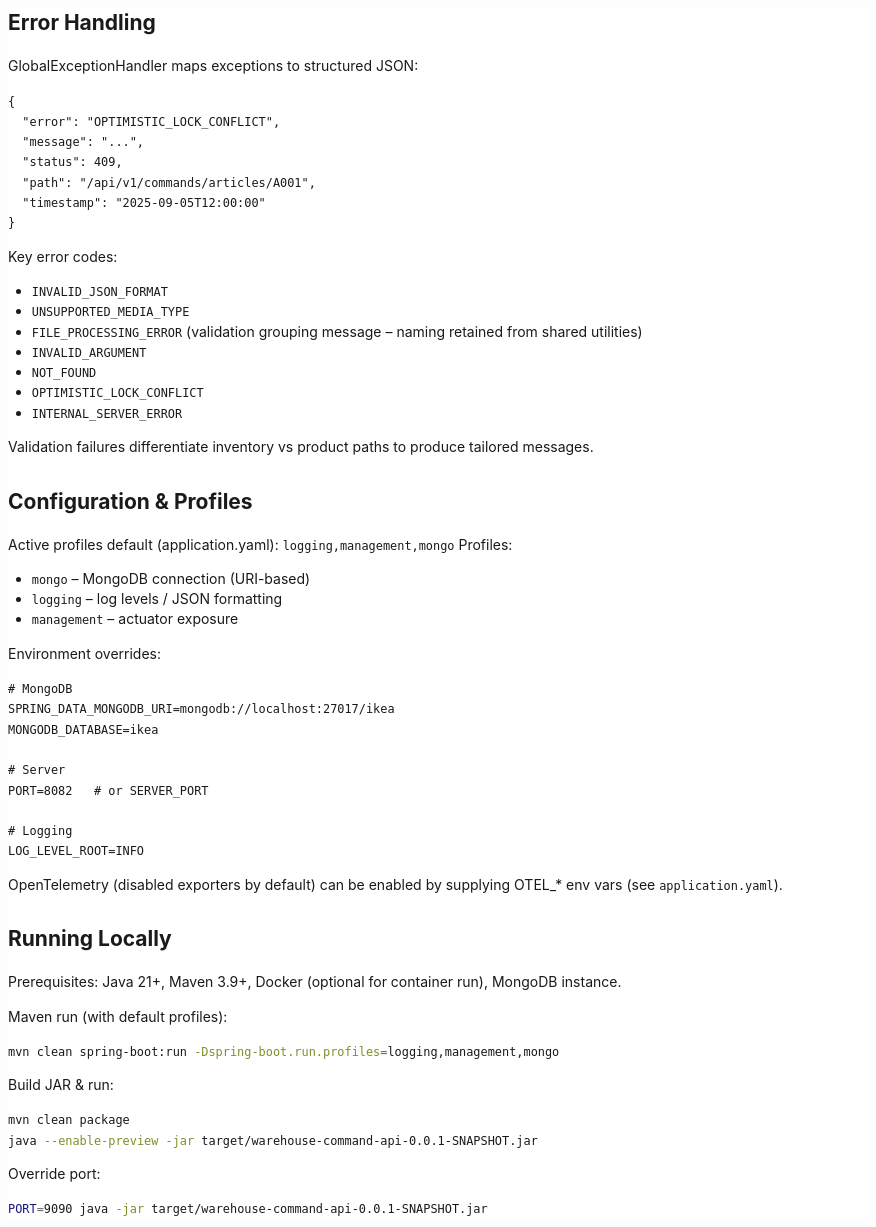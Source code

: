 ## Error Handling
GlobalExceptionHandler maps exceptions to structured JSON:
```
{
  "error": "OPTIMISTIC_LOCK_CONFLICT",
  "message": "...",
  "status": 409,
  "path": "/api/v1/commands/articles/A001",
  "timestamp": "2025-09-05T12:00:00"
}
```
Key error codes:
- `INVALID_JSON_FORMAT`
- `UNSUPPORTED_MEDIA_TYPE`
- `FILE_PROCESSING_ERROR` (validation grouping message – naming retained from shared utilities)
- `INVALID_ARGUMENT`
- `NOT_FOUND`
- `OPTIMISTIC_LOCK_CONFLICT`
- `INTERNAL_SERVER_ERROR`

Validation failures differentiate inventory vs product paths to produce tailored messages.

## Configuration & Profiles
Active profiles default (application.yaml): `logging,management,mongo`
Profiles:
- `mongo` – MongoDB connection (URI-based)
- `logging` – log levels / JSON formatting
- `management` – actuator exposure

Environment overrides:
```
# MongoDB
SPRING_DATA_MONGODB_URI=mongodb://localhost:27017/ikea
MONGODB_DATABASE=ikea

# Server
PORT=8082   # or SERVER_PORT

# Logging
LOG_LEVEL_ROOT=INFO
```
OpenTelemetry (disabled exporters by default) can be enabled by supplying OTEL_* env vars (see `application.yaml`).

## Running Locally
Prerequisites: Java 21+, Maven 3.9+, Docker (optional for container run), MongoDB instance.

Maven run (with default profiles):
```bash
mvn clean spring-boot:run -Dspring-boot.run.profiles=logging,management,mongo
```
Build JAR & run:
```bash
mvn clean package
java --enable-preview -jar target/warehouse-command-api-0.0.1-SNAPSHOT.jar
```
Override port:
```bash
PORT=9090 java -jar target/warehouse-command-api-0.0.1-SNAPSHOT.jar
```
